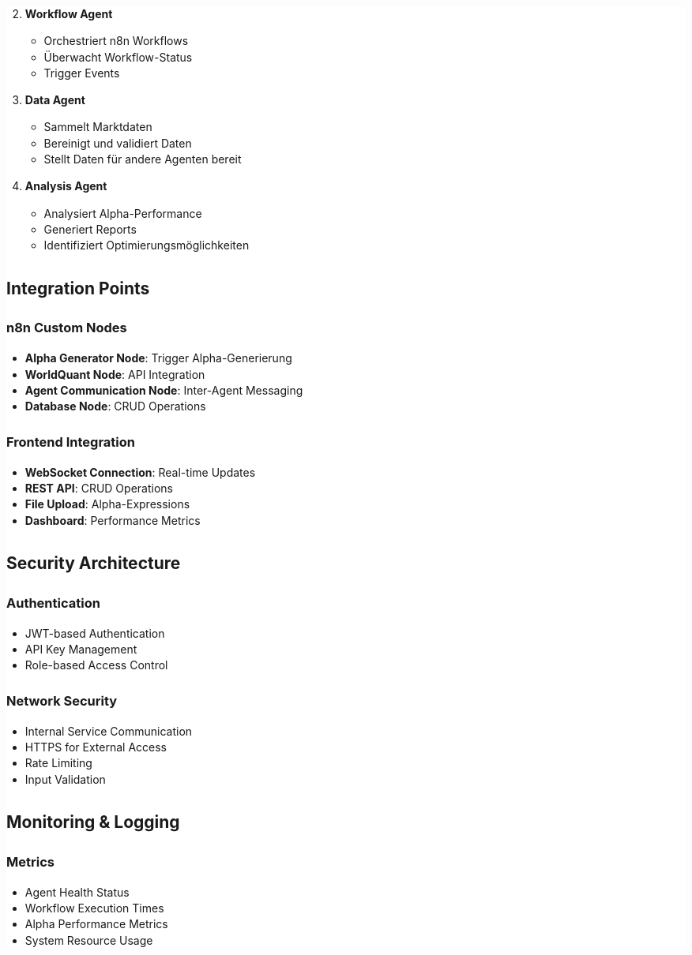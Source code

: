 2. **Workflow Agent**
   - Orchestriert n8n Workflows
   - Überwacht Workflow-Status
   - Trigger Events

3. **Data Agent**
   - Sammelt Marktdaten
   - Bereinigt und validiert Daten
   - Stellt Daten für andere Agenten bereit

4. **Analysis Agent**
   - Analysiert Alpha-Performance
   - Generiert Reports
   - Identifiziert Optimierungsmöglichkeiten

## Integration Points

### n8n Custom Nodes
- **Alpha Generator Node**: Trigger Alpha-Generierung
- **WorldQuant Node**: API Integration
- **Agent Communication Node**: Inter-Agent Messaging
- **Database Node**: CRUD Operations

### Frontend Integration
- **WebSocket Connection**: Real-time Updates
- **REST API**: CRUD Operations
- **File Upload**: Alpha-Expressions
- **Dashboard**: Performance Metrics

## Security Architecture

### Authentication
- JWT-based Authentication
- API Key Management
- Role-based Access Control

### Network Security
- Internal Service Communication
- HTTPS for External Access
- Rate Limiting
- Input Validation

## Monitoring & Logging

### Metrics
- Agent Health Status
- Workflow Execution Times
- Alpha Performance Metrics
- System Resource Usage
